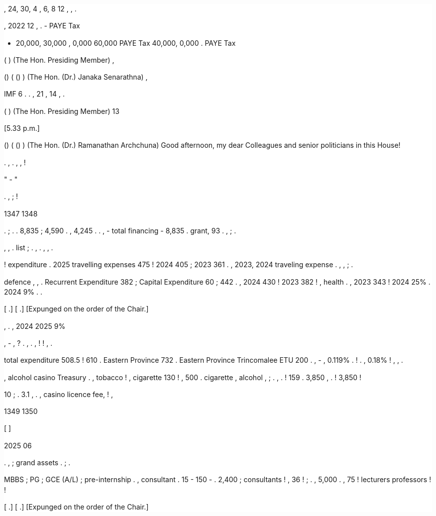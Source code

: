 , 24, 30, 4 , 6, 8 12 , , .

, 2022 12 , . - PAYE Tax

- 20,000, 30,000 , 0,000 60,000 PAYE Tax 40,000, 0,000 . PAYE Tax

( ) (The Hon. Presiding Member) ,

() ( () ) (The Hon. (Dr.) Janaka Senarathna) ,

IMF 6 . . , 21 , 14 , .

( ) (The Hon. Presiding Member) 13

[5.33 p.m.]

() ( () ) (The Hon. (Dr.) Ramanathan Archchuna) Good afternoon, my dear Colleagues and senior politicians in this House!

. , . , , !

" - "

. , ; !

1347 1348

. ; . . 8,835 ; 4,590 . , 4,245 . . , - total financing - 8,835 . grant, 93 . , ; .

, , . list ; . , . , , .

! expenditure . 2025 travelling expenses 475 ! 2024 405 ; 2023 361 . , 2023, 2024 traveling expense . , , ; .

defence , , . Recurrent Expenditure 382 ; Capital Expenditure 60 ; 442 . , 2024 430 ! 2023 382 ! , health . , 2023 343 ! 2024 25% . 2024 9% . .

[ .] [ .] [Expunged on the order of the Chair.]

, . , 2024 2025 9%

, - , ? . , . , ! ! , .

total expenditure 508.5 ! 610 . Eastern Province 732 . Eastern Province Trincomalee ETU 200 . , - , 0.119% . ! . , 0.18% ! , , .

, alcohol casino Treasury . , tobacco ! , cigarette 130 ! , 500 . cigarette , alcohol , ; . , . ! 159 . 3,850 , . ! 3,850 !

10 ; . 3.1 , . , casino licence fee, ! ,

1349 1350

[ ]

2025 06

. , ; grand assets . ; .

MBBS ; PG ; GCE (A/L) ; pre-internship . , consultant . 15 - 150 - . 2,400 ; consultants ! , 36 ! ; . , 5,000 . , 75 ! lecturers professors ! !

[ .] [ .] [Expunged on the order of the Chair.]
